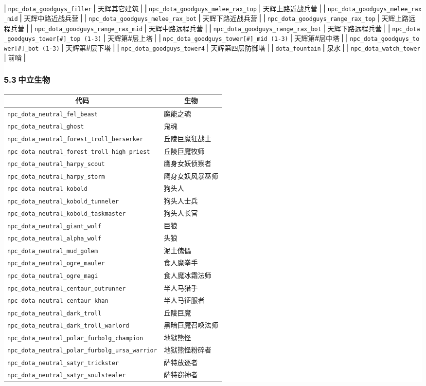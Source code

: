 | `npc_dota_goodguys_filler` | 天辉其它建筑 |
| `npc_dota_goodguys_melee_rax_top` | 天辉上路近战兵营 |
| `npc_dota_goodguys_melee_rax_mid` | 天辉中路近战兵营 |
| `npc_dota_goodguys_melee_rax_bot` | 天辉下路近战兵营 |
| `npc_dota_goodguys_range_rax_top` | 天辉上路远程兵营 |
| `npc_dota_goodguys_range_rax_mid` | 天辉中路远程兵营 |
| `npc_dota_goodguys_range_rax_bot` | 天辉下路远程兵营 |
| `npc_dota_goodguys_tower[#]_top (1-3)` | 天辉第#层上塔 |
| `npc_dota_goodguys_tower[#]_mid (1-3)` | 天辉第#层中塔 |
| `npc_dota_goodguys_tower[#]_bot (1-3)` | 天辉第#层下塔 |
| `npc_dota_goodguys_tower4` | 天辉第四层防御塔 |
| `dota_fountain` | 泉水 |
| `npc_dota_watch_tower` | 前哨 |

### 5.3 中立生物
| 代码 | 生物 |
| ---- | ---- |
| `npc_dota_neutral_fel_beast` | 魔能之魂 |
| `npc_dota_neutral_ghost` | 鬼魂 |
| `npc_dota_neutral_forest_troll_berserker` | 丘陵巨魔狂战士 |
| `npc_dota_neutral_forest_troll_high_priest` | 丘陵巨魔牧师 |
| `npc_dota_neutral_harpy_scout` | 鹰身女妖侦察者 |
| `npc_dota_neutral_harpy_storm` | 鹰身女妖风暴巫师 |
| `npc_dota_neutral_kobold` | 狗头人 |
| `npc_dota_neutral_kobold_tunneler` | 狗头人士兵 |
| `npc_dota_neutral_kobold_taskmaster` | 狗头人长官 |
| `npc_dota_neutral_giant_wolf` | 巨狼 |
| `npc_dota_neutral_alpha_wolf` | 头狼 |
| `npc_dota_neutral_mud_golem` | 泥土傀儡 |
| `npc_dota_neutral_ogre_mauler` | 食人魔拳手 |
| `npc_dota_neutral_ogre_magi` | 食人魔冰霜法师 |
| `npc_dota_neutral_centaur_outrunner` | 半人马猎手 |
| `npc_dota_neutral_centaur_khan` | 半人马征服者 |
| `npc_dota_neutral_dark_troll` | 丘陵巨魔 |
| `npc_dota_neutral_dark_troll_warlord` | 黑暗巨魔召唤法师 |
| `npc_dota_neutral_polar_furbolg_champion` | 地狱熊怪 |
| `npc_dota_neutral_polar_furbolg_ursa_warrior` | 地狱熊怪粉碎者 |
| `npc_dota_neutral_satyr_trickster` | 萨特放逐者 |
| `npc_dota_neutral_satyr_soulstealer` | 萨特窃神者 |